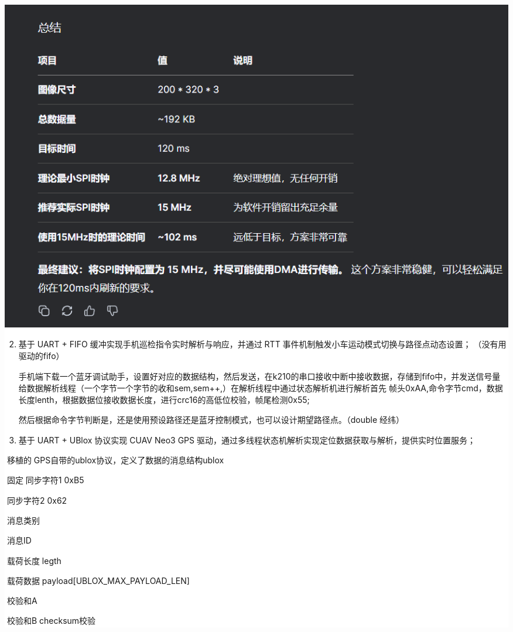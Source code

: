  ![image-20250830113732997](assets/image-20250830113732997.png)

2. 基于 UART + FIFO 缓冲实现手机巡检指令实时解析与响应，并通过 RTT 事件机制触发小车运动模式切换与路径点动态设置； （没有用驱动的fifo）

   手机端下载一个蓝牙调试助手，设置好对应的数据结构，然后发送，在k210的串口接收中断中接收数据，存储到fifo中，并发送信号量给数据解析线程（一个字节一个字节的收和sem,sem++,）在解析线程中通过状态解析机进行解析首先 帧头0xAA,命令字节cmd，数据长度lenth，根据数据位接收数据长度，进行crc16的高低位校验，帧尾检测0x55;

   然后根据命令字节判断是，还是使用预设路径还是蓝牙控制模式，也可以设计期望路径点。（double 经纬）

3. 基于 UART + UBlox 协议实现 CUAV Neo3 GPS 驱动，通过多线程状态机解析实现定位数据获取与解析，提供实时位置服务；

​	移植的 GPS自带的ublox协议，定义了数据的消息结构ublox 

​	固定   同步字符1 0xB5

​		  同步字符2 0x62

​		  消息类别

​		消息ID

​		载荷长度 legth

​		载荷数据 payload[UBLOX_MAX_PAYLOAD_LEN]

​		校验和A

​		校验和B    checksum校验 
